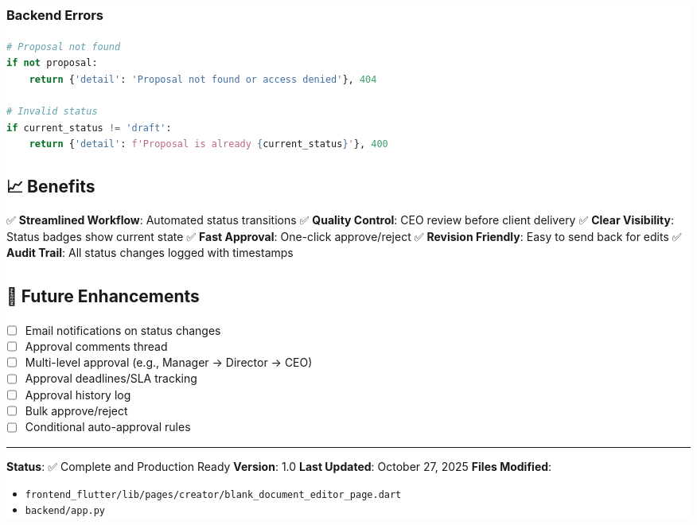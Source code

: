 
### Backend Errors
```python
# Proposal not found
if not proposal:
    return {'detail': 'Proposal not found or access denied'}, 404

# Invalid status
if current_status != 'draft':
    return {'detail': f'Proposal is already {current_status}'}, 400
```

## 📈 Benefits

✅ **Streamlined Workflow**: Automated status transitions
✅ **Quality Control**: CEO review before client delivery
✅ **Clear Visibility**: Status badges show current state
✅ **Fast Approval**: One-click approve/reject
✅ **Revision Friendly**: Easy to send back for edits
✅ **Audit Trail**: All status changes logged with timestamps

## 🔄 Future Enhancements

- [ ] Email notifications on status changes
- [ ] Approval comments thread
- [ ] Multi-level approval (e.g., Manager → Director → CEO)
- [ ] Approval deadlines/SLA tracking
- [ ] Approval history log
- [ ] Bulk approve/reject
- [ ] Conditional auto-approval rules

---

**Status**: ✅ Complete and Production Ready
**Version**: 1.0
**Last Updated**: October 27, 2025
**Files Modified**:
- `frontend_flutter/lib/pages/creator/blank_document_editor_page.dart`
- `backend/app.py`

